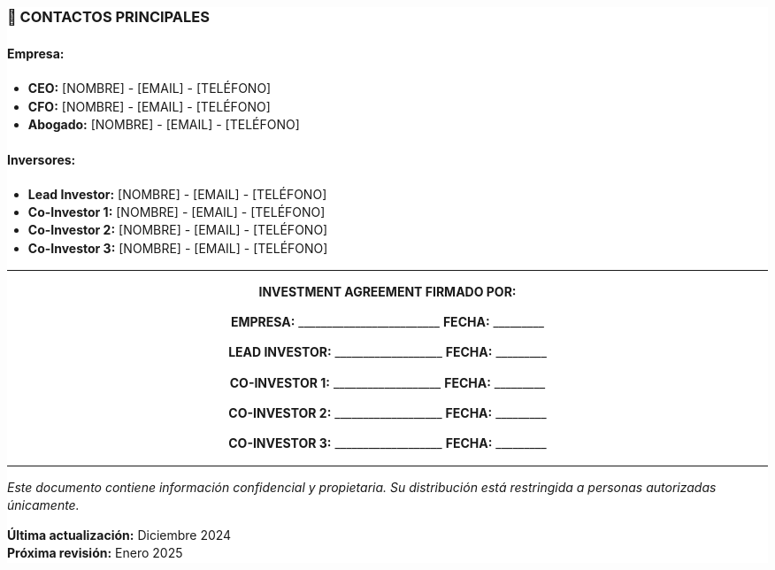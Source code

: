 ### 📧 CONTACTOS PRINCIPALES

#### **Empresa:**
- **CEO:** [NOMBRE] - [EMAIL] - [TELÉFONO]
- **CFO:** [NOMBRE] - [EMAIL] - [TELÉFONO]
- **Abogado:** [NOMBRE] - [EMAIL] - [TELÉFONO]

#### **Inversores:**
- **Lead Investor:** [NOMBRE] - [EMAIL] - [TELÉFONO]
- **Co-Investor 1:** [NOMBRE] - [EMAIL] - [TELÉFONO]
- **Co-Investor 2:** [NOMBRE] - [EMAIL] - [TELÉFONO]
- **Co-Investor 3:** [NOMBRE] - [EMAIL] - [TELÉFONO]

---

<div align="center">

**INVESTMENT AGREEMENT FIRMADO POR:**

**EMPRESA:** _________________________ **FECHA:** _________

**LEAD INVESTOR:** ___________________ **FECHA:** _________

**CO-INVESTOR 1:** ___________________ **FECHA:** _________

**CO-INVESTOR 2:** ___________________ **FECHA:** _________

**CO-INVESTOR 3:** ___________________ **FECHA:** _________

</div>

---

*Este documento contiene información confidencial y propietaria. Su distribución está restringida a personas autorizadas únicamente.*

**Última actualización:** Diciembre 2024  
**Próxima revisión:** Enero 2025







